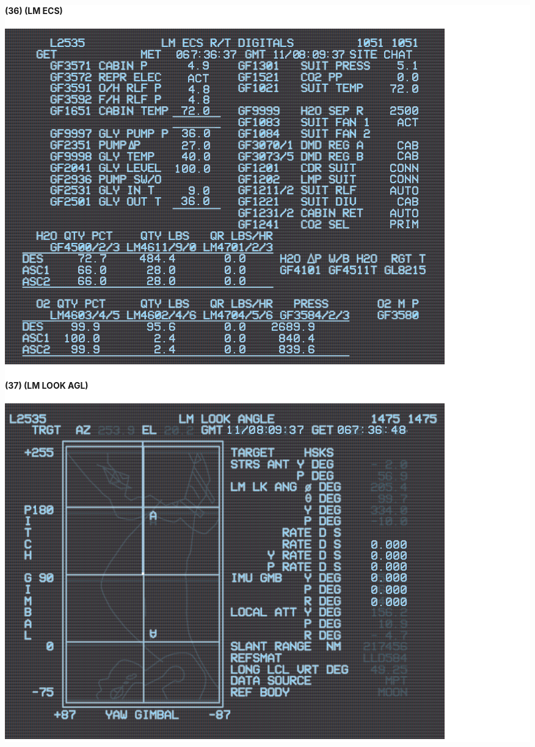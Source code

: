 #### (36) (LM ECS)

![](images\screens\Base_Examples\Hardcopy_channel36_0.png)

#### (37) (LM LOOK AGL)

![](images\screens\Base_Examples\Hardcopy_channel37_0.png)

